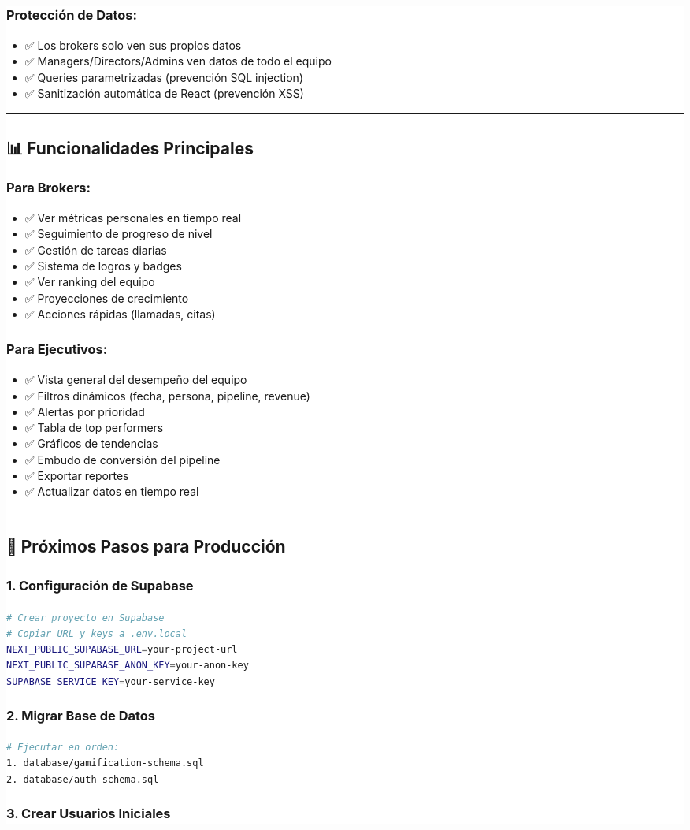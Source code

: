 ### Protección de Datos:
- ✅ Los brokers solo ven sus propios datos
- ✅ Managers/Directors/Admins ven datos de todo el equipo
- ✅ Queries parametrizadas (prevención SQL injection)
- ✅ Sanitización automática de React (prevención XSS)

---

## 📊 Funcionalidades Principales

### Para Brokers:
- ✅ Ver métricas personales en tiempo real
- ✅ Seguimiento de progreso de nivel
- ✅ Gestión de tareas diarias
- ✅ Sistema de logros y badges
- ✅ Ver ranking del equipo
- ✅ Proyecciones de crecimiento
- ✅ Acciones rápidas (llamadas, citas)

### Para Ejecutivos:
- ✅ Vista general del desempeño del equipo
- ✅ Filtros dinámicos (fecha, persona, pipeline, revenue)
- ✅ Alertas por prioridad
- ✅ Tabla de top performers
- ✅ Gráficos de tendencias
- ✅ Embudo de conversión del pipeline
- ✅ Exportar reportes
- ✅ Actualizar datos en tiempo real

---

## 🚀 Próximos Pasos para Producción

### 1. Configuración de Supabase
```bash
# Crear proyecto en Supabase
# Copiar URL y keys a .env.local
NEXT_PUBLIC_SUPABASE_URL=your-project-url
NEXT_PUBLIC_SUPABASE_ANON_KEY=your-anon-key
SUPABASE_SERVICE_KEY=your-service-key
```

### 2. Migrar Base de Datos
```bash
# Ejecutar en orden:
1. database/gamification-schema.sql
2. database/auth-schema.sql
```

### 3. Crear Usuarios Iniciales
